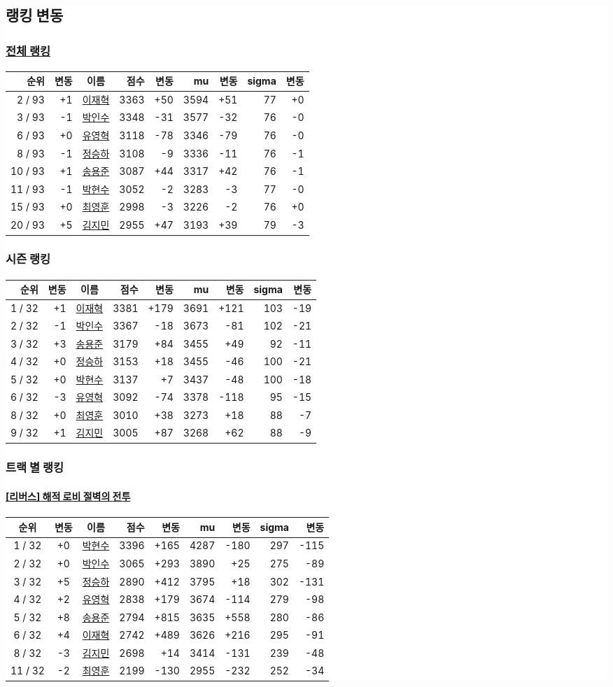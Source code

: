 
## 랭킹 변동


### [전체 랭킹](../singles-full)

| 순위 | 변동 | 이름 | 점수 | 변동 | mu | 변동 | sigma | 변동 |
|---:|---:|:---:|---:|---:|---:|---:|---:|---:|
| 2 / 93 | +1 | [이재혁](../ijaehyeok) | 3363 | +50 | 3594 | +51 | 77 | +0 |
| 3 / 93 | -1 | [박인수](../bakinsu) | 3348 | -31 | 3577 | -32 | 76 | -0 |
| 6 / 93 | +0 | [유영혁](../yuyeonghyeok) | 3118 | -78 | 3346 | -79 | 76 | -0 |
| 8 / 93 | -1 | [정승하](../jeongseungha) | 3108 | -9 | 3336 | -11 | 76 | -1 |
| 10 / 93 | +1 | [송용준](../songyongjun) | 3087 | +44 | 3317 | +42 | 76 | -1 |
| 11 / 93 | -1 | [박현수](../bakhyeonsu) | 3052 | -2 | 3283 | -3 | 77 | -0 |
| 15 / 93 | +0 | [최영훈](../choiyeonghun) | 2998 | -3 | 3226 | -2 | 76 | +0 |
| 20 / 93 | +5 | [김지민](../gimjimin) | 2955 | +47 | 3193 | +39 | 79 | -3 |

### 시즌 랭킹

| 순위 | 변동 | 이름 | 점수 | 변동 | mu | 변동 | sigma | 변동 |
|---:|---:|:---:|---:|---:|---:|---:|---:|---:|
| 1 / 32 | +1 | [이재혁](../ijaehyeok) | 3381 | +179 | 3691 | +121 | 103 | -19 |
| 2 / 32 | -1 | [박인수](../bakinsu) | 3367 | -18 | 3673 | -81 | 102 | -21 |
| 3 / 32 | +3 | [송용준](../songyongjun) | 3179 | +84 | 3455 | +49 | 92 | -11 |
| 4 / 32 | +0 | [정승하](../jeongseungha) | 3153 | +18 | 3455 | -46 | 100 | -21 |
| 5 / 32 | +0 | [박현수](../bakhyeonsu) | 3137 | +7 | 3437 | -48 | 100 | -18 |
| 6 / 32 | -3 | [유영혁](../yuyeonghyeok) | 3092 | -74 | 3378 | -118 | 95 | -15 |
| 8 / 32 | +0 | [최영훈](../choiyeonghun) | 3010 | +38 | 3273 | +18 | 88 | -7 |
| 9 / 32 | +1 | [김지민](../gimjimin) | 3005 | +87 | 3268 | +62 | 88 | -9 |

### 트랙 별 랭킹


#### [[리버스] 해적 로비 절벽의 전투](../rlobby)

| 순위 | 변동 | 이름 | 점수 | 변동 | mu | 변동 | sigma | 변동 |
|:---:|:---:|:---:|---:|---:|---:|---:|---:|---:|
| 1 / 32 | +0 | [박현수](../bakhyeonsu) | 3396 | +165 | 4287 | -180 | 297 | -115 |
| 2 / 32 | +0 | [박인수](../bakinsu) | 3065 | +293 | 3890 | +25 | 275 | -89 |
| 3 / 32 | +5 | [정승하](../jeongseungha) | 2890 | +412 | 3795 | +18 | 302 | -131 |
| 4 / 32 | +2 | [유영혁](../yuyeonghyeok) | 2838 | +179 | 3674 | -114 | 279 | -98 |
| 5 / 32 | +8 | [송용준](../songyongjun) | 2794 | +815 | 3635 | +558 | 280 | -86 |
| 6 / 32 | +4 | [이재혁](../ijaehyeok) | 2742 | +489 | 3626 | +216 | 295 | -91 |
| 8 / 32 | -3 | [김지민](../gimjimin) | 2698 | +14 | 3414 | -131 | 239 | -48 |
| 11 / 32 | -2 | [최영훈](../choiyeonghun) | 2199 | -130 | 2955 | -232 | 252 | -34 |
